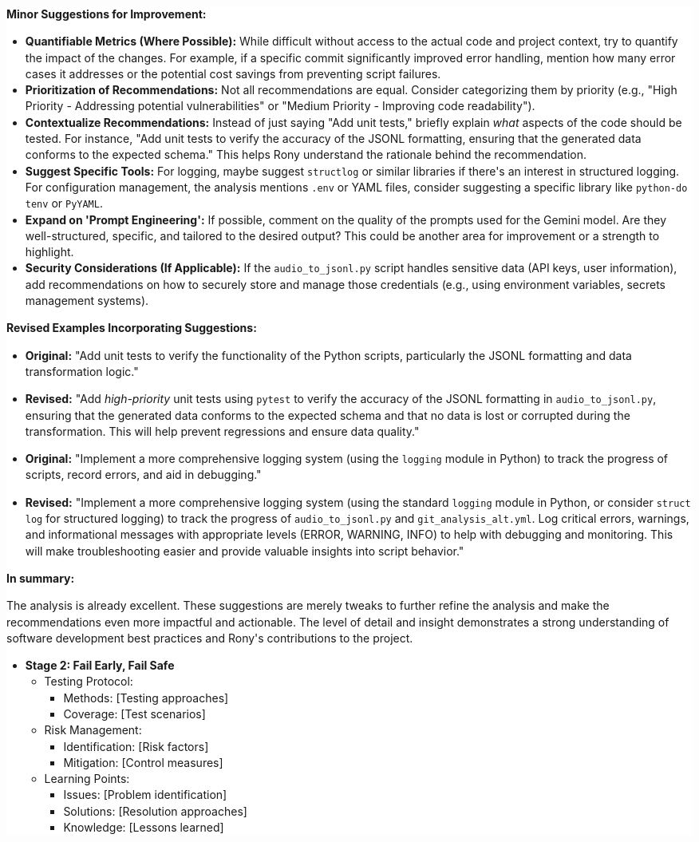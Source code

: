 
**Minor Suggestions for Improvement:**

* **Quantifiable Metrics (Where Possible):**  While difficult without access to the actual code and project context, try to quantify the impact of the changes. For example, if a specific commit significantly improved error handling, mention how many error cases it addresses or the potential cost savings from preventing script failures.
* **Prioritization of Recommendations:**  Not all recommendations are equal. Consider categorizing them by priority (e.g., "High Priority - Addressing potential vulnerabilities" or "Medium Priority - Improving code readability").
* **Contextualize Recommendations:**  Instead of just saying "Add unit tests," briefly explain *what* aspects of the code should be tested. For instance, "Add unit tests to verify the accuracy of the JSONL formatting, ensuring that the generated data conforms to the expected schema." This helps Rony understand the rationale behind the recommendation.
* **Suggest Specific Tools:** For logging, maybe suggest `structlog` or similar libraries if there's an interest in structured logging. For configuration management, the analysis mentions `.env` or YAML files, consider suggesting a specific library like `python-dotenv` or `PyYAML`.
* **Expand on 'Prompt Engineering':** If possible, comment on the quality of the prompts used for the Gemini model. Are they well-structured, specific, and tailored to the desired output? This could be another area for improvement or a strength to highlight.
* **Security Considerations (If Applicable):**  If the `audio_to_jsonl.py` script handles sensitive data (API keys, user information), add recommendations on how to securely store and manage those credentials (e.g., using environment variables, secrets management systems).

**Revised Examples Incorporating Suggestions:**

* **Original:** "Add unit tests to verify the functionality of the Python scripts, particularly the JSONL formatting and data transformation logic."
* **Revised:** "Add *high-priority* unit tests using `pytest` to verify the accuracy of the JSONL formatting in `audio_to_jsonl.py`, ensuring that the generated data conforms to the expected schema and that no data is lost or corrupted during the transformation. This will help prevent regressions and ensure data quality."

* **Original:** "Implement a more comprehensive logging system (using the `logging` module in Python) to track the progress of scripts, record errors, and aid in debugging."
* **Revised:** "Implement a more comprehensive logging system (using the standard `logging` module in Python, or consider `structlog` for structured logging) to track the progress of `audio_to_jsonl.py` and `git_analysis_alt.yml`.  Log critical errors, warnings, and informational messages with appropriate levels (ERROR, WARNING, INFO) to help with debugging and monitoring. This will make troubleshooting easier and provide valuable insights into script behavior."

**In summary:**

The analysis is already excellent. These suggestions are merely tweaks to further refine the analysis and make the recommendations even more impactful and actionable.  The level of detail and insight demonstrates a strong understanding of software development best practices and Rony's contributions to the project.


- **Stage 2: Fail Early, Fail Safe**
    * Testing Protocol:
        - Methods: [Testing approaches]
        - Coverage: [Test scenarios]
    * Risk Management:
        - Identification: [Risk factors]
        - Mitigation: [Control measures]
    * Learning Points:
        - Issues: [Problem identification]
        - Solutions: [Resolution approaches]
        - Knowledge: [Lessons learned]
